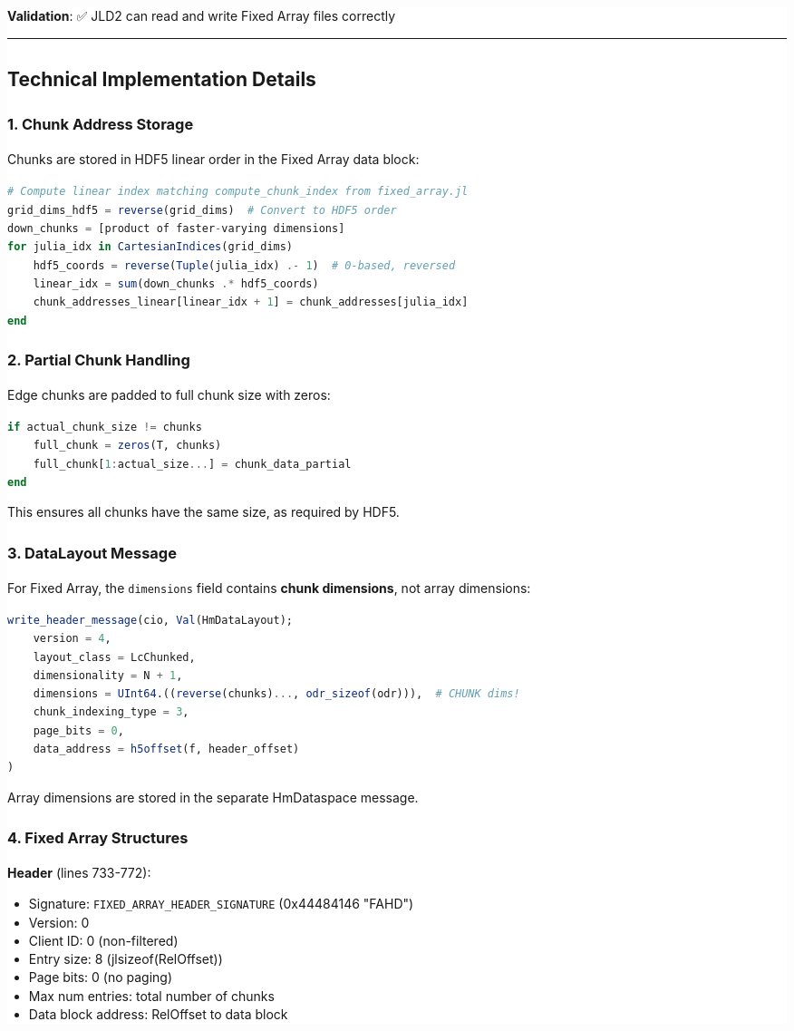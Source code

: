 **Validation**: ✅ JLD2 can read and write Fixed Array files correctly

---

## Technical Implementation Details

### 1. Chunk Address Storage

Chunks are stored in HDF5 linear order in the Fixed Array data block:

```julia
# Compute linear index matching compute_chunk_index from fixed_array.jl
grid_dims_hdf5 = reverse(grid_dims)  # Convert to HDF5 order
down_chunks = [product of faster-varying dimensions]
for julia_idx in CartesianIndices(grid_dims)
    hdf5_coords = reverse(Tuple(julia_idx) .- 1)  # 0-based, reversed
    linear_idx = sum(down_chunks .* hdf5_coords)
    chunk_addresses_linear[linear_idx + 1] = chunk_addresses[julia_idx]
end
```

### 2. Partial Chunk Handling

Edge chunks are padded to full chunk size with zeros:

```julia
if actual_chunk_size != chunks
    full_chunk = zeros(T, chunks)
    full_chunk[1:actual_size...] = chunk_data_partial
end
```

This ensures all chunks have the same size, as required by HDF5.

### 3. DataLayout Message

For Fixed Array, the `dimensions` field contains **chunk dimensions**, not array dimensions:

```julia
write_header_message(cio, Val(HmDataLayout);
    version = 4,
    layout_class = LcChunked,
    dimensionality = N + 1,
    dimensions = UInt64.((reverse(chunks)..., odr_sizeof(odr))),  # CHUNK dims!
    chunk_indexing_type = 3,
    page_bits = 0,
    data_address = h5offset(f, header_offset)
)
```

Array dimensions are stored in the separate HmDataspace message.

### 4. Fixed Array Structures

**Header** (lines 733-772):
- Signature: `FIXED_ARRAY_HEADER_SIGNATURE` (0x44484146 "FAHD")
- Version: 0
- Client ID: 0 (non-filtered)
- Entry size: 8 (jlsizeof(RelOffset))
- Page bits: 0 (no paging)
- Max num entries: total number of chunks
- Data block address: RelOffset to data block
